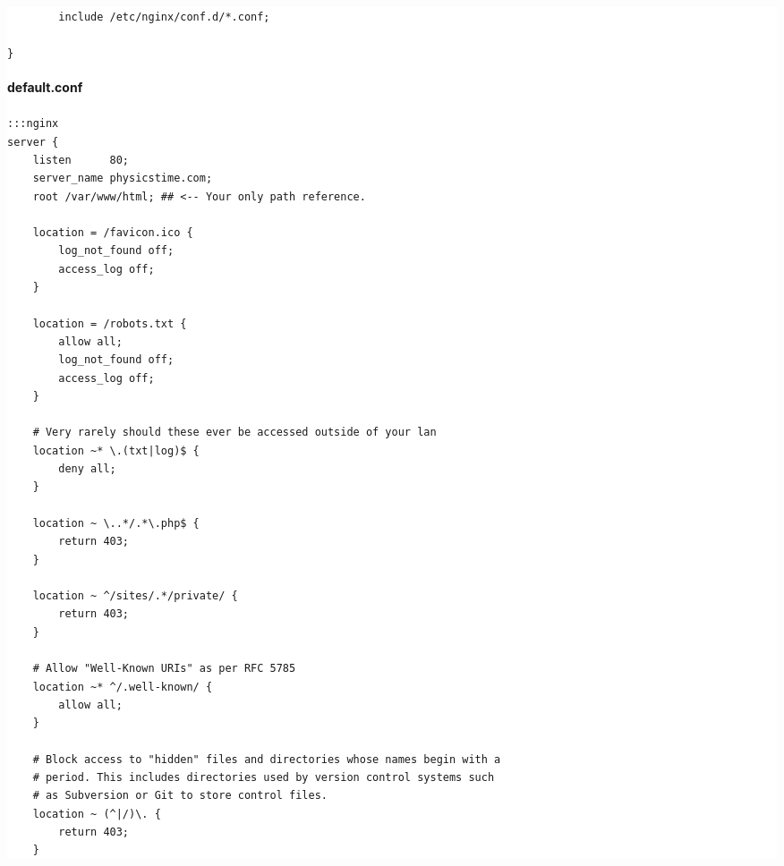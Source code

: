             include /etc/nginx/conf.d/*.conf;
    
    }

#### default.conf

    :::nginx
    server {
        listen      80;
        server_name physicstime.com;
        root /var/www/html; ## <-- Your only path reference.
    
        location = /favicon.ico {
            log_not_found off;
            access_log off;
        }
    
        location = /robots.txt {
            allow all;
            log_not_found off;
            access_log off;
        }
    
        # Very rarely should these ever be accessed outside of your lan
        location ~* \.(txt|log)$ {
            deny all;
        }
    
        location ~ \..*/.*\.php$ {
            return 403;
        }
    
        location ~ ^/sites/.*/private/ {
            return 403;
        }
    
        # Allow "Well-Known URIs" as per RFC 5785
        location ~* ^/.well-known/ {
            allow all;
        }
    
        # Block access to "hidden" files and directories whose names begin with a
        # period. This includes directories used by version control systems such
        # as Subversion or Git to store control files.
        location ~ (^|/)\. {
            return 403;
        }
    